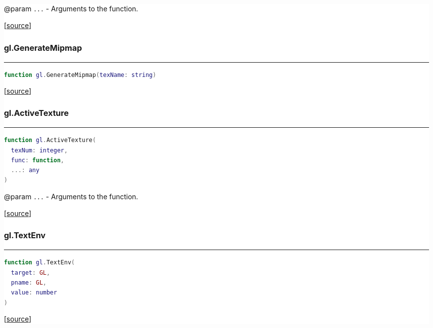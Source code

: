 @param `...` - Arguments to the function.






[<a href="https://github.com/beyond-all-reason/RecoilEngine/blob/b29554ca8a91605fa235eafe60ad740783359665/rts/Lua/LuaOpenGL.cpp#L4370-L4375" target="_blank">source</a>]








### gl.GenerateMipmap
---
```lua
function gl.GenerateMipmap(texName: string)
```





[<a href="https://github.com/beyond-all-reason/RecoilEngine/blob/b29554ca8a91605fa235eafe60ad740783359665/rts/Lua/LuaOpenGL.cpp#L4424-L4427" target="_blank">source</a>]








### gl.ActiveTexture
---
```lua
function gl.ActiveTexture(
  texNum: integer,
  func: function,
  ...: any
)
```
@param `...` - Arguments to the function.






[<a href="https://github.com/beyond-all-reason/RecoilEngine/blob/b29554ca8a91605fa235eafe60ad740783359665/rts/Lua/LuaOpenGL.cpp#L4449-L4454" target="_blank">source</a>]








### gl.TextEnv
---
```lua
function gl.TextEnv(
  target: GL,
  pname: GL,
  value: number
)
```





[<a href="https://github.com/beyond-all-reason/RecoilEngine/blob/b29554ca8a91605fa235eafe60ad740783359665/rts/Lua/LuaOpenGL.cpp#L4483-L4488" target="_blank">source</a>]






